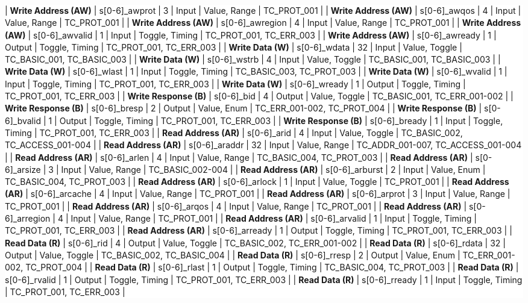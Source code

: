| **Write Address (AW)** | s[0-6]_awprot | 3 | Input | Value, Range | TC_PROT_001 |
| **Write Address (AW)** | s[0-6]_awqos | 4 | Input | Value, Range | TC_PROT_001 |
| **Write Address (AW)** | s[0-6]_awregion | 4 | Input | Value, Range | TC_PROT_001 |
| **Write Address (AW)** | s[0-6]_awvalid | 1 | Input | Toggle, Timing | TC_PROT_001, TC_ERR_003 |
| **Write Address (AW)** | s[0-6]_awready | 1 | Output | Toggle, Timing | TC_PROT_001, TC_ERR_003 |
| **Write Data (W)** | s[0-6]_wdata | 32 | Input | Value, Toggle | TC_BASIC_001, TC_BASIC_003 |
| **Write Data (W)** | s[0-6]_wstrb | 4 | Input | Value, Toggle | TC_BASIC_001, TC_BASIC_003 |
| **Write Data (W)** | s[0-6]_wlast | 1 | Input | Toggle, Timing | TC_BASIC_003, TC_PROT_003 |
| **Write Data (W)** | s[0-6]_wvalid | 1 | Input | Toggle, Timing | TC_PROT_001, TC_ERR_003 |
| **Write Data (W)** | s[0-6]_wready | 1 | Output | Toggle, Timing | TC_PROT_001, TC_ERR_003 |
| **Write Response (B)** | s[0-6]_bid | 4 | Output | Value, Toggle | TC_BASIC_001, TC_ERR_001-002 |
| **Write Response (B)** | s[0-6]_bresp | 2 | Output | Value, Enum | TC_ERR_001-002, TC_PROT_004 |
| **Write Response (B)** | s[0-6]_bvalid | 1 | Output | Toggle, Timing | TC_PROT_001, TC_ERR_003 |
| **Write Response (B)** | s[0-6]_bready | 1 | Input | Toggle, Timing | TC_PROT_001, TC_ERR_003 |
| **Read Address (AR)** | s[0-6]_arid | 4 | Input | Value, Toggle | TC_BASIC_002, TC_ACCESS_001-004 |
| **Read Address (AR)** | s[0-6]_araddr | 32 | Input | Value, Range | TC_ADDR_001-007, TC_ACCESS_001-004 |
| **Read Address (AR)** | s[0-6]_arlen | 4 | Input | Value, Range | TC_BASIC_004, TC_PROT_003 |
| **Read Address (AR)** | s[0-6]_arsize | 3 | Input | Value, Range | TC_BASIC_002-004 |
| **Read Address (AR)** | s[0-6]_arburst | 2 | Input | Value, Enum | TC_BASIC_004, TC_PROT_003 |
| **Read Address (AR)** | s[0-6]_arlock | 1 | Input | Value, Toggle | TC_PROT_001 |
| **Read Address (AR)** | s[0-6]_arcache | 4 | Input | Value, Range | TC_PROT_001 |
| **Read Address (AR)** | s[0-6]_arprot | 3 | Input | Value, Range | TC_PROT_001 |
| **Read Address (AR)** | s[0-6]_arqos | 4 | Input | Value, Range | TC_PROT_001 |
| **Read Address (AR)** | s[0-6]_arregion | 4 | Input | Value, Range | TC_PROT_001 |
| **Read Address (AR)** | s[0-6]_arvalid | 1 | Input | Toggle, Timing | TC_PROT_001, TC_ERR_003 |
| **Read Address (AR)** | s[0-6]_arready | 1 | Output | Toggle, Timing | TC_PROT_001, TC_ERR_003 |
| **Read Data (R)** | s[0-6]_rid | 4 | Output | Value, Toggle | TC_BASIC_002, TC_ERR_001-002 |
| **Read Data (R)** | s[0-6]_rdata | 32 | Output | Value, Toggle | TC_BASIC_002, TC_BASIC_004 |
| **Read Data (R)** | s[0-6]_rresp | 2 | Output | Value, Enum | TC_ERR_001-002, TC_PROT_004 |
| **Read Data (R)** | s[0-6]_rlast | 1 | Output | Toggle, Timing | TC_BASIC_004, TC_PROT_003 |
| **Read Data (R)** | s[0-6]_rvalid | 1 | Output | Toggle, Timing | TC_PROT_001, TC_ERR_003 |
| **Read Data (R)** | s[0-6]_rready | 1 | Input | Toggle, Timing | TC_PROT_001, TC_ERR_003 |
